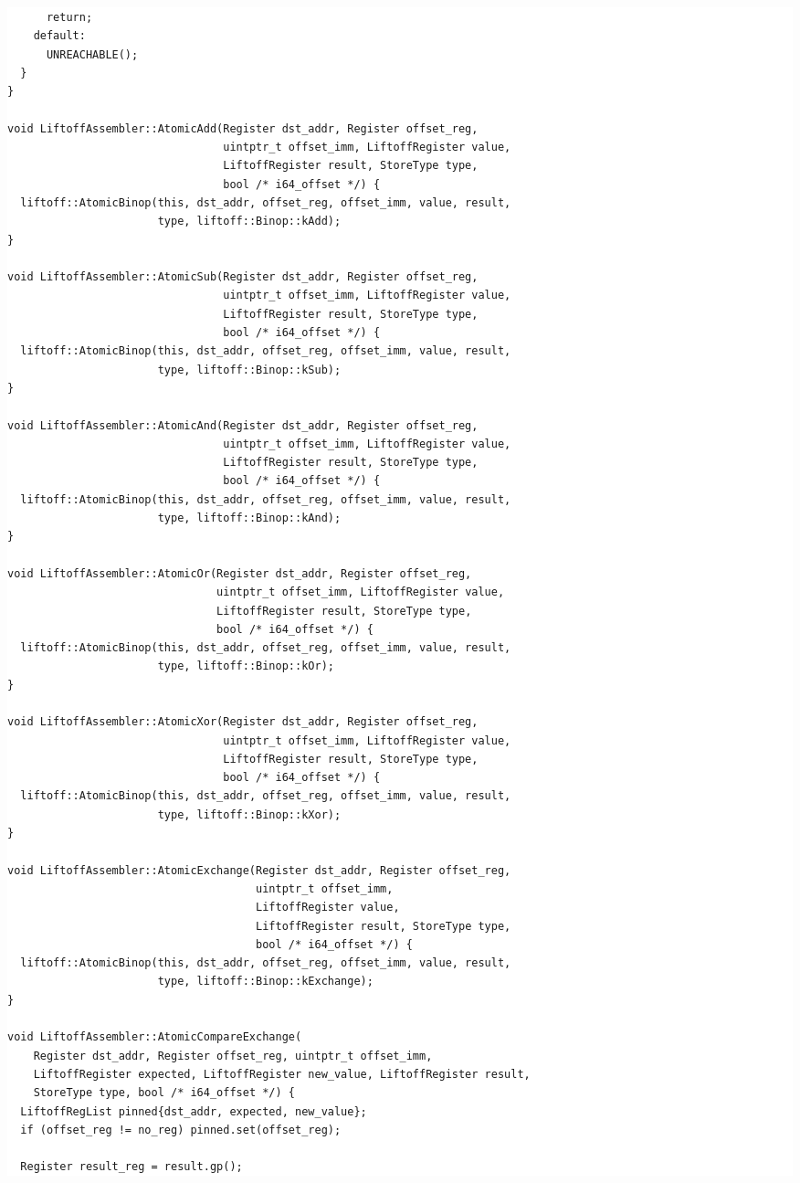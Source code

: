 ```
      return;
    default:
      UNREACHABLE();
  }
}

void LiftoffAssembler::AtomicAdd(Register dst_addr, Register offset_reg,
                                 uintptr_t offset_imm, LiftoffRegister value,
                                 LiftoffRegister result, StoreType type,
                                 bool /* i64_offset */) {
  liftoff::AtomicBinop(this, dst_addr, offset_reg, offset_imm, value, result,
                       type, liftoff::Binop::kAdd);
}

void LiftoffAssembler::AtomicSub(Register dst_addr, Register offset_reg,
                                 uintptr_t offset_imm, LiftoffRegister value,
                                 LiftoffRegister result, StoreType type,
                                 bool /* i64_offset */) {
  liftoff::AtomicBinop(this, dst_addr, offset_reg, offset_imm, value, result,
                       type, liftoff::Binop::kSub);
}

void LiftoffAssembler::AtomicAnd(Register dst_addr, Register offset_reg,
                                 uintptr_t offset_imm, LiftoffRegister value,
                                 LiftoffRegister result, StoreType type,
                                 bool /* i64_offset */) {
  liftoff::AtomicBinop(this, dst_addr, offset_reg, offset_imm, value, result,
                       type, liftoff::Binop::kAnd);
}

void LiftoffAssembler::AtomicOr(Register dst_addr, Register offset_reg,
                                uintptr_t offset_imm, LiftoffRegister value,
                                LiftoffRegister result, StoreType type,
                                bool /* i64_offset */) {
  liftoff::AtomicBinop(this, dst_addr, offset_reg, offset_imm, value, result,
                       type, liftoff::Binop::kOr);
}

void LiftoffAssembler::AtomicXor(Register dst_addr, Register offset_reg,
                                 uintptr_t offset_imm, LiftoffRegister value,
                                 LiftoffRegister result, StoreType type,
                                 bool /* i64_offset */) {
  liftoff::AtomicBinop(this, dst_addr, offset_reg, offset_imm, value, result,
                       type, liftoff::Binop::kXor);
}

void LiftoffAssembler::AtomicExchange(Register dst_addr, Register offset_reg,
                                      uintptr_t offset_imm,
                                      LiftoffRegister value,
                                      LiftoffRegister result, StoreType type,
                                      bool /* i64_offset */) {
  liftoff::AtomicBinop(this, dst_addr, offset_reg, offset_imm, value, result,
                       type, liftoff::Binop::kExchange);
}

void LiftoffAssembler::AtomicCompareExchange(
    Register dst_addr, Register offset_reg, uintptr_t offset_imm,
    LiftoffRegister expected, LiftoffRegister new_value, LiftoffRegister result,
    StoreType type, bool /* i64_offset */) {
  LiftoffRegList pinned{dst_addr, expected, new_value};
  if (offset_reg != no_reg) pinned.set(offset_reg);

  Register result_reg = result.gp();
```